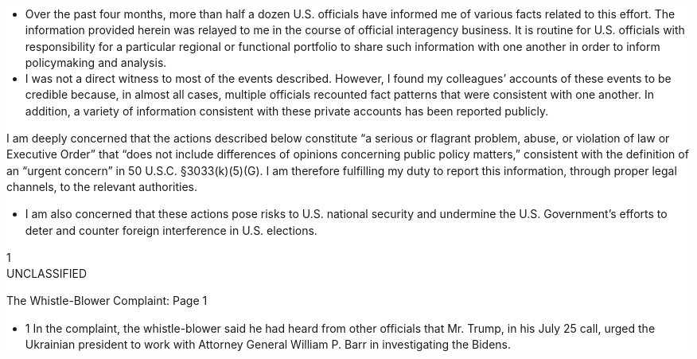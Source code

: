  - Over the past four months, more than half a dozen U.S. officials
    have informed me of various facts related to this effort. The
    information provided herein was relayed to me in the course of
    official interagency business. It is routine for U.S. officials with
    responsibility for a particular regional or functional portfolio to
    share such information with one another in order to inform
    policymaking and analysis.
  - I was not a direct witness to most of the events described. However,
    I found my colleagues’ accounts of these events to be credible
    because, in almost all cases, multiple officials recounted fact
    patterns that were consistent with one another. In addition, a
    variety of information consistent with these private accounts has
    been reported publicly.

I am deeply concerned that the actions described below constitute “a
serious or flagrant problem, abuse, or violation of law or Executive
Order” that “does not include differences of opinions concerning public
policy matters,” consistent with the definition of an “urgent concern”
in 50 U.S.C. §3033(k)(5)(G). I am therefore fulfilling my duty to report
this information, through proper legal channels, to the relevant
authorities.

  - I am also concerned that these actions pose risks to U.S. national
    security and undermine the U.S. Government’s efforts to deter and
    counter foreign interference in U.S. elections.

<span class="g-center">1  
UNCLASSIFIED</span>

</div>

<div class="g-doc-html_footer">

</div>

</div>

</div>

<div class="g-doc-meta">

<div class="g-doc-page-number_container">

The Whistle-Blower Complaint: Page 1

</div>

<div class="g-doc-annotations_container">

  - <span class="g-doc-annotation_number">1</span> In the complaint, the
    whistle-blower said he had heard from other officials that Mr.
    Trump, in his July 25 call, urged the Ukrainian president to work
    with Attorney General William P. Barr in investigating the Bidens.

</div>

<div class="g-button g-img-toggle-button">

[](#)
